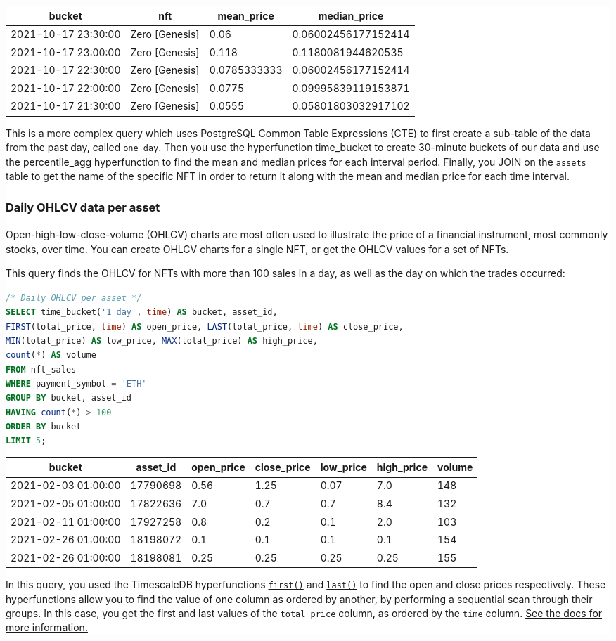 bucket             |nft           |mean_price         |median_price        |
-------------------|--------------|-------------------|--------------------|
2021-10-17 23:30:00|Zero [Genesis]|               0.06| 0.06002456177152414|
2021-10-17 23:00:00|Zero [Genesis]|              0.118|  0.1180081944620535|
2021-10-17 22:30:00|Zero [Genesis]|       0.0785333333| 0.06002456177152414|
2021-10-17 22:00:00|Zero [Genesis]|             0.0775| 0.09995839119153871|
2021-10-17 21:30:00|Zero [Genesis]|             0.0555| 0.05801803032917102|

This is a more complex query which uses PostgreSQL Common Table Expressions (CTE)
to first create a sub-table of the data from the past day, called `one_day`.
Then you use the hyperfunction time_bucket to create 30-minute buckets of our data
and use the [percentile_agg hyperfunction][percentile-agg] to find the mean and
median prices for each interval period. Finally, you JOIN on the `assets` table
to get the name of the specific NFT in order to return it along with the mean and
median price for each time interval.

### Daily OHLCV data per asset

Open-high-low-close-volume (OHLCV) charts are most often used to illustrate the
price of a financial instrument, most commonly stocks, over time. You can create
OHLCV charts for a single NFT, or get the OHLCV values for a set of NFTs.

This query finds the OHLCV for NFTs with more than 100 sales in a day, as well
as the day on which the trades occurred:

```sql
/* Daily OHLCV per asset */
SELECT time_bucket('1 day', time) AS bucket, asset_id,
FIRST(total_price, time) AS open_price, LAST(total_price, time) AS close_price,
MIN(total_price) AS low_price, MAX(total_price) AS high_price,
count(*) AS volume
FROM nft_sales
WHERE payment_symbol = 'ETH'
GROUP BY bucket, asset_id
HAVING count(*) > 100
ORDER BY bucket
LIMIT 5;
```

bucket             |asset_id|open_price|close_price|low_price  |high_price|volume|
-------------------|--------|----------|-----------|-----------|----------|------|
2021-02-03 01:00:00|17790698|      0.56|       1.25|       0.07|       7.0|   148|
2021-02-05 01:00:00|17822636|       7.0|        0.7|        0.7|       8.4|   132|
2021-02-11 01:00:00|17927258|       0.8|        0.2|        0.1|       2.0|   103|
2021-02-26 01:00:00|18198072|       0.1|        0.1|        0.1|       0.1|   154|
2021-02-26 01:00:00|18198081|      0.25|       0.25|       0.25|      0.25|   155|

In this query, you used the TimescaleDB hyperfunctions [`first()`][first-docs] and
[`last()`][last-docs] to find the open and close prices respectively. These
hyperfunctions allow you to find the value of one column as ordered by another,
by performing a sequential scan through their groups. In this case, you get the
first and last values of the `total_price` column, as ordered by
the `time` column. [See the docs for more information.][first-docs]


[analyze-bitcoin]: https://blog.timescale.com/blog/analyzing-bitcoin-ethereum-and-4100-other-cryptocurrencies-using-postgresql-and-timescaledb/
[analyze-cryptocurrency]: /tutorials/:currentVersion:/analyze-cryptocurrency-data/
[cont-agg]: /use-timescale/:currentVersion:/continuous-aggregates
[daliso-opensea]: https://opensea.io/daliso
[eon-collection]: https://opensea.io/collection/time-travel-tigers-by-timescale
[first-docs]: /api/:currentVersion:/hyperfunctions/first/
[grafana]: https://grafana.com
[last-docs]: /api/:currentVersion:/hyperfunctions/last
[messari]: https://blog.timescale.com/blog/how-messari-uses-data-to-open-the-cryptoeconomy-to-everyone/
[nft-form]: https://docs.google.com/forms/d/e/1FAIpQLSdZMzES-vK8K_pJl1n7HWWe5-v6D9A03QV6rys18woGTZr0Yw/viewform?usp=sf_link
[nft-starter-kit]: https://github.com/timescale/nft-starter-kit
[percentile-agg]: /api/:currentVersion:/hyperfunctions/percentile-approximation/uddsketch/#percentile_agg
[queries]: https://github.com/timescale/nft-starter-kit/blob/master/queries.sql
[snoop-dogg-opensea]: https://opensea.io/Cozomo_de_Medici
[superset]: https://superset.apache.org
[trading-bot]: https://blog.timescale.com/blog/how-i-power-a-successful-crypto-trading-bot-with-timescaledb/